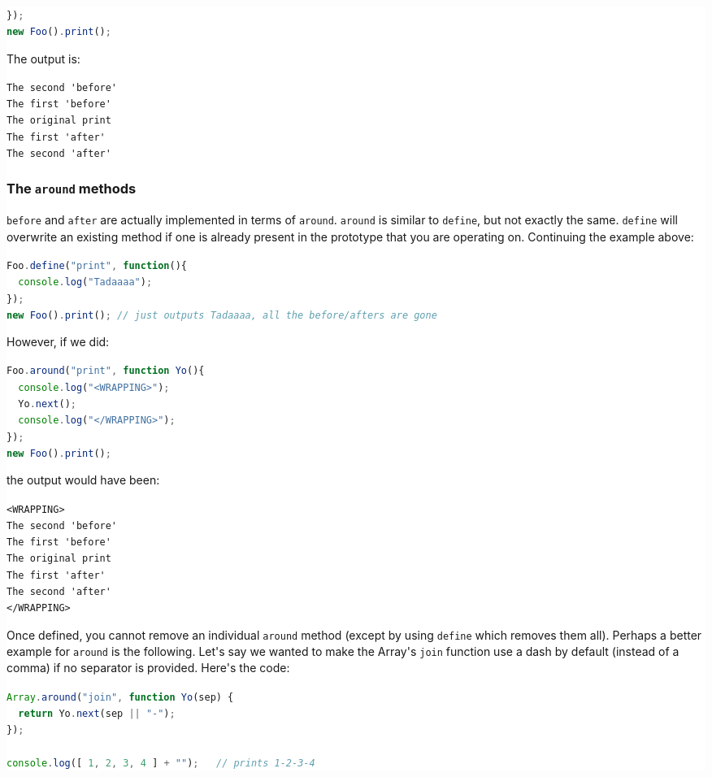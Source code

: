 ```js
});
new Foo().print();
```

The output is:

    The second 'before'
    The first 'before'
    The original print
    The first 'after'
    The second 'after'

### The `around` methods

`before` and `after` are actually implemented in terms of `around`. `around` is similar to `define`, but not exactly the same.  `define` will overwrite an existing method if one is already present in the prototype that you are operating on.  Continuing the example above:

```js
Foo.define("print", function(){
  console.log("Tadaaaa");
});
new Foo().print(); // just outputs Tadaaaa, all the before/afters are gone
```

However, if we did:

```js
Foo.around("print", function Yo(){
  console.log("<WRAPPING>");
  Yo.next();
  console.log("</WRAPPING>");
});
new Foo().print();
```

the output would have been:

    <WRAPPING>
    The second 'before'
    The first 'before'
    The original print
    The first 'after'
    The second 'after'
    </WRAPPING>

Once defined, you cannot remove an individual `around` method (except by using `define` which removes them all).  Perhaps a better example for `around` is the following.  Let's say we wanted to make the Array's `join` function use a dash by default (instead of a comma) if no separator is provided. Here's the code:

```js
Array.around("join", function Yo(sep) {
  return Yo.next(sep || "-");
});

console.log([ 1, 2, 3, 4 ] + "");   // prints 1-2-3-4
```
